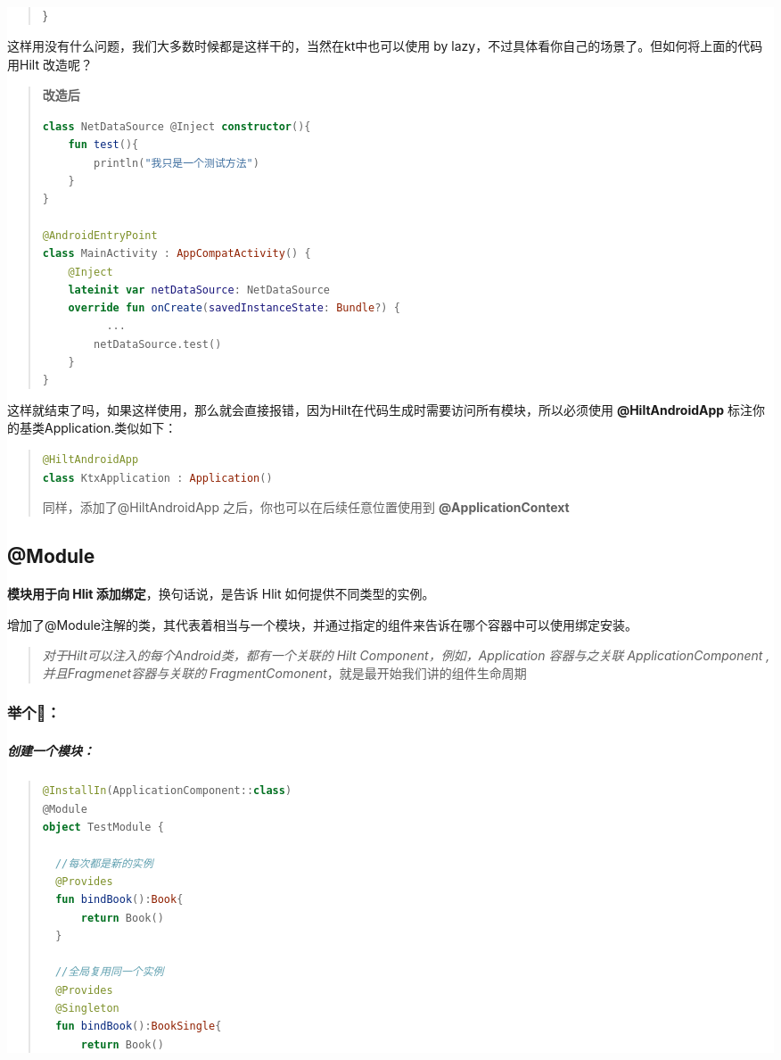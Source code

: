 > }
> ```



这样用没有什么问题，我们大多数时候都是这样干的，当然在kt中也可以使用 by lazy，不过具体看你自己的场景了。但如何将上面的代码用Hilt 改造呢？

> **改造后**
>
> ```kotlin
> class NetDataSource @Inject constructor(){
>     fun test(){
>         println("我只是一个测试方法")
>     }
> }
> 
> @AndroidEntryPoint
> class MainActivity : AppCompatActivity() {
>     @Inject
>     lateinit var netDataSource: NetDataSource
>     override fun onCreate(savedInstanceState: Bundle?) {
>        	...
>         netDataSource.test()
>     }
> }
> ```

这样就结束了吗，如果这样使用，那么就会直接报错，因为Hilt在代码生成时需要访问所有模块，所以必须使用 **@HiltAndroidApp** 标注你的基类Application.类似如下：

> ```kotlin
> @HiltAndroidApp
> class KtxApplication : Application()
> ```
>
> 同样，添加了@HiltAndroidApp 之后，你也可以在后续任意位置使用到 **@ApplicationContext**





## @Module

**模块用于向 Hlit 添加绑定**，换句话说，是告诉 Hlit 如何提供不同类型的实例。

增加了@Module注解的类，其代表着相当与一个模块，并通过指定的组件来告诉在哪个容器中可以使用绑定安装。

> *对于Hilt可以注入的每个Android类，都有一个关联的 Hilt Component，例如，Application 容器与之关联 ApplicationComponent ,并且Fragmenet容器与关联的 FragmentComonent*，就是最开始我们讲的组件生命周期

### 举个🌰：

##### 创建一个模块：

> ```kotlin
> @InstallIn(ApplicationComponent::class)
> @Module
> object TestModule {
> 	
>   //每次都是新的实例
>   @Provides
>   fun bindBook():Book{
>     	return Book()
>   }
>   
>   //全局复用同一个实例
>   @Provides
>   @Singleton
>   fun bindBook():BookSingle{
>     	return Book()